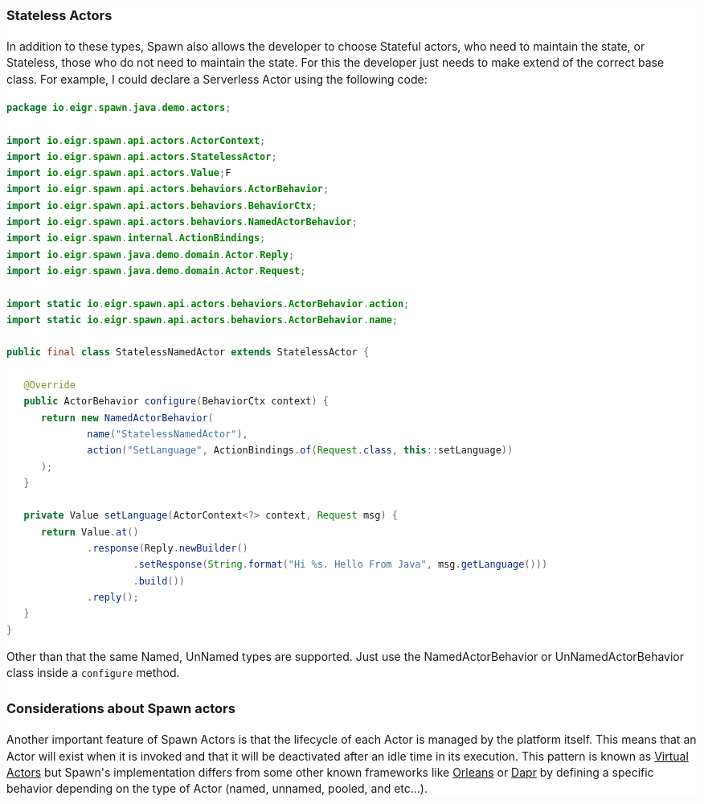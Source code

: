 ### Stateless Actors

In addition to these types, Spawn also allows the developer to choose Stateful actors, who need to maintain the state, 
or Stateless, those who do not need to maintain the state.
For this the developer just needs to make extend of the correct base class. For example, I could declare a Serverless Actor using the following code:

```java
package io.eigr.spawn.java.demo.actors;

import io.eigr.spawn.api.actors.ActorContext;
import io.eigr.spawn.api.actors.StatelessActor;
import io.eigr.spawn.api.actors.Value;F
import io.eigr.spawn.api.actors.behaviors.ActorBehavior;
import io.eigr.spawn.api.actors.behaviors.BehaviorCtx;
import io.eigr.spawn.api.actors.behaviors.NamedActorBehavior;
import io.eigr.spawn.internal.ActionBindings;
import io.eigr.spawn.java.demo.domain.Actor.Reply;
import io.eigr.spawn.java.demo.domain.Actor.Request;

import static io.eigr.spawn.api.actors.behaviors.ActorBehavior.action;
import static io.eigr.spawn.api.actors.behaviors.ActorBehavior.name;

public final class StatelessNamedActor extends StatelessActor {

   @Override
   public ActorBehavior configure(BehaviorCtx context) {
      return new NamedActorBehavior(
              name("StatelessNamedActor"),
              action("SetLanguage", ActionBindings.of(Request.class, this::setLanguage))
      );
   }

   private Value setLanguage(ActorContext<?> context, Request msg) {
      return Value.at()
              .response(Reply.newBuilder()
                      .setResponse(String.format("Hi %s. Hello From Java", msg.getLanguage()))
                      .build())
              .reply();
   }
}

```

Other than that the same Named, UnNamed types are supported. Just use the NamedActorBehavior or UnNamedActorBehavior class inside a `configure` method.

### Considerations about Spawn actors

Another important feature of Spawn Actors is that the lifecycle of each Actor is managed by the platform itself. 
This means that an Actor will exist when it is invoked and that it will be deactivated after an idle time in its execution. 
This pattern is known as [Virtual Actors](#virtual-actors) but Spawn's implementation differs from some other known 
frameworks like [Orleans](https://www.microsoft.com/en-us/research/project/orleans-virtual-actors/) or 
[Dapr](https://docs.dapr.io/developing-applications/building-blocks/actors/actors-overview/) 
by defining a specific behavior depending on the type of Actor (named, unnamed, pooled, and etc...).
